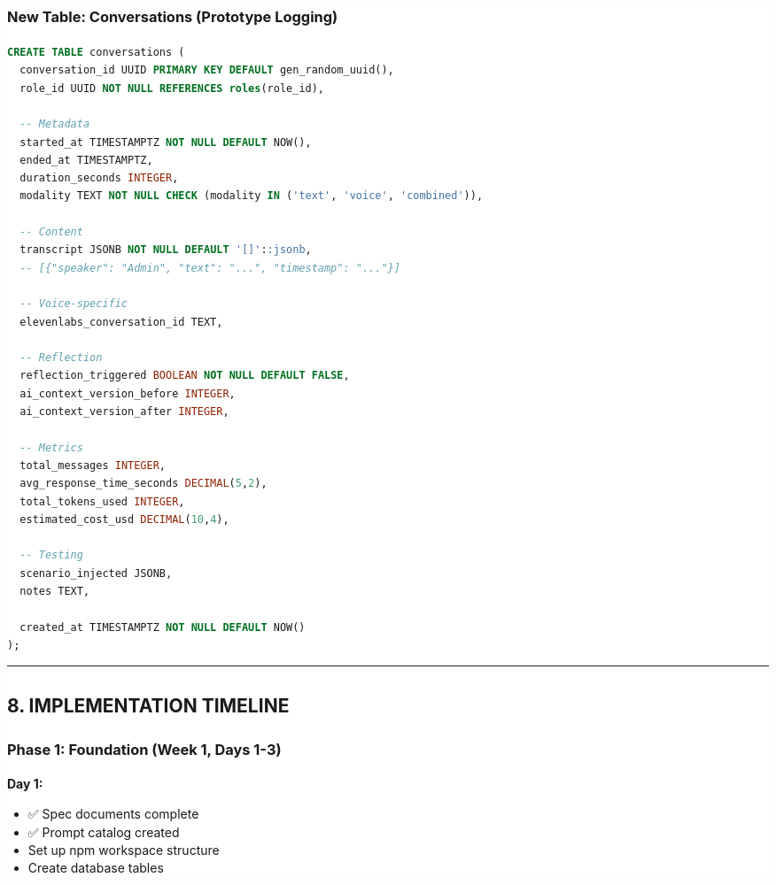 ### New Table: Conversations (Prototype Logging)

```sql
CREATE TABLE conversations (
  conversation_id UUID PRIMARY KEY DEFAULT gen_random_uuid(),
  role_id UUID NOT NULL REFERENCES roles(role_id),

  -- Metadata
  started_at TIMESTAMPTZ NOT NULL DEFAULT NOW(),
  ended_at TIMESTAMPTZ,
  duration_seconds INTEGER,
  modality TEXT NOT NULL CHECK (modality IN ('text', 'voice', 'combined')),

  -- Content
  transcript JSONB NOT NULL DEFAULT '[]'::jsonb,
  -- [{"speaker": "Admin", "text": "...", "timestamp": "..."}]

  -- Voice-specific
  elevenlabs_conversation_id TEXT,

  -- Reflection
  reflection_triggered BOOLEAN NOT NULL DEFAULT FALSE,
  ai_context_version_before INTEGER,
  ai_context_version_after INTEGER,

  -- Metrics
  total_messages INTEGER,
  avg_response_time_seconds DECIMAL(5,2),
  total_tokens_used INTEGER,
  estimated_cost_usd DECIMAL(10,4),

  -- Testing
  scenario_injected JSONB,
  notes TEXT,

  created_at TIMESTAMPTZ NOT NULL DEFAULT NOW()
);
```

---

## 8. IMPLEMENTATION TIMELINE

### Phase 1: Foundation (Week 1, Days 1-3)

**Day 1:**
- ✅ Spec documents complete
- ✅ Prompt catalog created
- Set up npm workspace structure
- Create database tables
